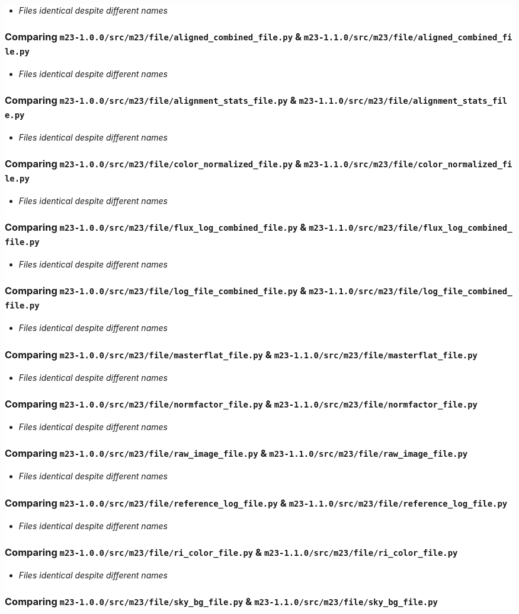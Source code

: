  * *Files identical despite different names*

### Comparing `m23-1.0.0/src/m23/file/aligned_combined_file.py` & `m23-1.1.0/src/m23/file/aligned_combined_file.py`

 * *Files identical despite different names*

### Comparing `m23-1.0.0/src/m23/file/alignment_stats_file.py` & `m23-1.1.0/src/m23/file/alignment_stats_file.py`

 * *Files identical despite different names*

### Comparing `m23-1.0.0/src/m23/file/color_normalized_file.py` & `m23-1.1.0/src/m23/file/color_normalized_file.py`

 * *Files identical despite different names*

### Comparing `m23-1.0.0/src/m23/file/flux_log_combined_file.py` & `m23-1.1.0/src/m23/file/flux_log_combined_file.py`

 * *Files identical despite different names*

### Comparing `m23-1.0.0/src/m23/file/log_file_combined_file.py` & `m23-1.1.0/src/m23/file/log_file_combined_file.py`

 * *Files identical despite different names*

### Comparing `m23-1.0.0/src/m23/file/masterflat_file.py` & `m23-1.1.0/src/m23/file/masterflat_file.py`

 * *Files identical despite different names*

### Comparing `m23-1.0.0/src/m23/file/normfactor_file.py` & `m23-1.1.0/src/m23/file/normfactor_file.py`

 * *Files identical despite different names*

### Comparing `m23-1.0.0/src/m23/file/raw_image_file.py` & `m23-1.1.0/src/m23/file/raw_image_file.py`

 * *Files identical despite different names*

### Comparing `m23-1.0.0/src/m23/file/reference_log_file.py` & `m23-1.1.0/src/m23/file/reference_log_file.py`

 * *Files identical despite different names*

### Comparing `m23-1.0.0/src/m23/file/ri_color_file.py` & `m23-1.1.0/src/m23/file/ri_color_file.py`

 * *Files identical despite different names*

### Comparing `m23-1.0.0/src/m23/file/sky_bg_file.py` & `m23-1.1.0/src/m23/file/sky_bg_file.py`
